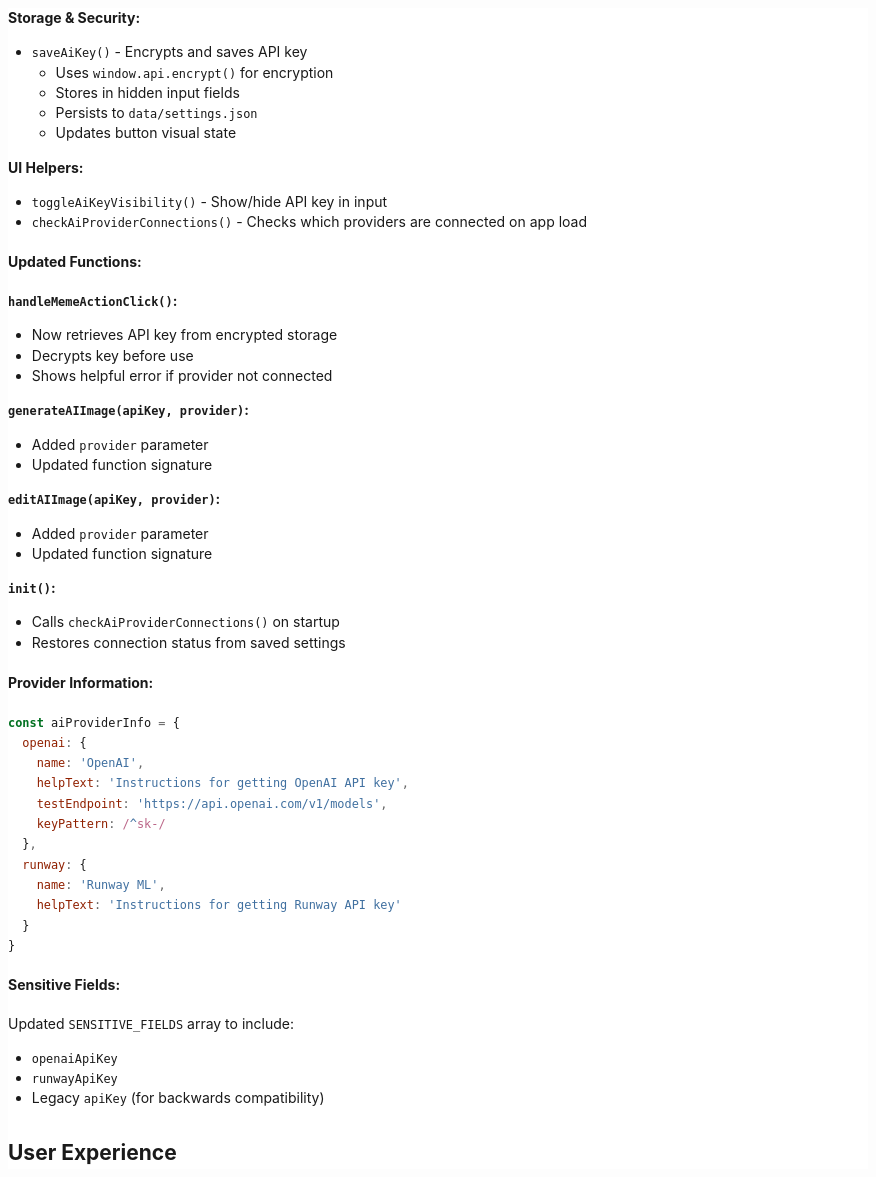 **Storage & Security:**
- `saveAiKey()` - Encrypts and saves API key
  - Uses `window.api.encrypt()` for encryption
  - Stores in hidden input fields
  - Persists to `data/settings.json`
  - Updates button visual state

**UI Helpers:**
- `toggleAiKeyVisibility()` - Show/hide API key in input
- `checkAiProviderConnections()` - Checks which providers are connected on app load

#### Updated Functions:

**`handleMemeActionClick()`:**
- Now retrieves API key from encrypted storage
- Decrypts key before use
- Shows helpful error if provider not connected

**`generateAIImage(apiKey, provider)`:**
- Added `provider` parameter
- Updated function signature

**`editAIImage(apiKey, provider)`:**
- Added `provider` parameter
- Updated function signature

**`init()`:**
- Calls `checkAiProviderConnections()` on startup
- Restores connection status from saved settings

#### Provider Information:

```javascript
const aiProviderInfo = {
  openai: {
    name: 'OpenAI',
    helpText: 'Instructions for getting OpenAI API key',
    testEndpoint: 'https://api.openai.com/v1/models',
    keyPattern: /^sk-/
  },
  runway: {
    name: 'Runway ML',
    helpText: 'Instructions for getting Runway API key'
  }
}
```

#### Sensitive Fields:
Updated `SENSITIVE_FIELDS` array to include:
- `openaiApiKey`
- `runwayApiKey`
- Legacy `apiKey` (for backwards compatibility)

## User Experience

